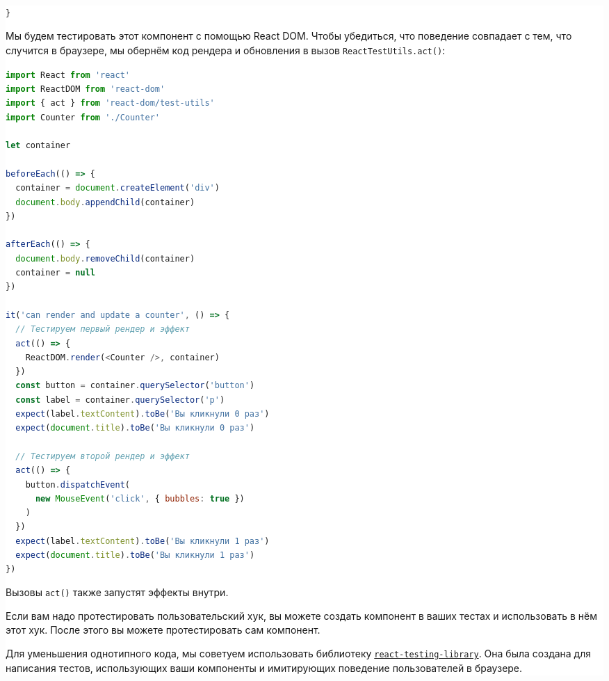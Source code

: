 ```js
}
```

Мы будем тестировать этот компонент с помощью React DOM. Чтобы убедиться, что поведение совпадает с тем, что случится в браузере, мы обернём код рендера и обновления в вызов `ReactTestUtils.act()`:

```js
import React from 'react'
import ReactDOM from 'react-dom'
import { act } from 'react-dom/test-utils'
import Counter from './Counter'

let container

beforeEach(() => {
  container = document.createElement('div')
  document.body.appendChild(container)
})

afterEach(() => {
  document.body.removeChild(container)
  container = null
})

it('can render and update a counter', () => {
  // Тестируем первый рендер и эффект
  act(() => {
    ReactDOM.render(<Counter />, container)
  })
  const button = container.querySelector('button')
  const label = container.querySelector('p')
  expect(label.textContent).toBe('Вы кликнули 0 раз')
  expect(document.title).toBe('Вы кликнули 0 раз')

  // Тестируем второй рендер и эффект
  act(() => {
    button.dispatchEvent(
      new MouseEvent('click', { bubbles: true })
    )
  })
  expect(label.textContent).toBe('Вы кликнули 1 раз')
  expect(document.title).toBe('Вы кликнули 1 раз')
})
```

Вызовы `act()` также запустят эффекты внутри.

Если вам надо протестировать пользовательский хук, вы можете создать компонент в ваших тестах и использовать в нём этот хук. После этого вы можете протестировать сам компонент.

Для уменьшения однотипного кода, мы советуем использовать библиотеку [`react-testing-library`](https://git.io/react-testing-library). Она была создана для написания тестов, использующих ваши компоненты и имитирующих поведение пользователей в браузере.
